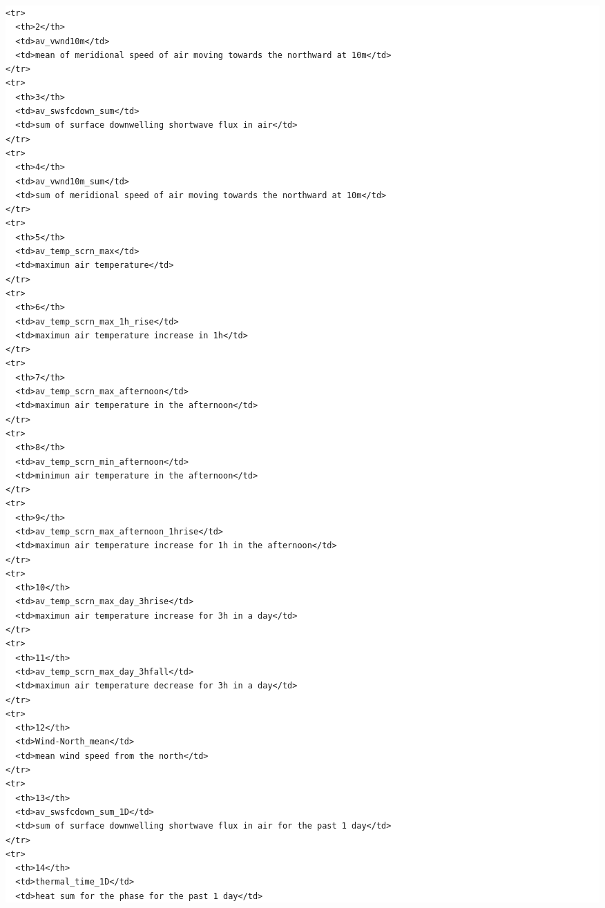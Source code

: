     <tr>
      <th>2</th>
      <td>av_vwnd10m</td>
      <td>mean of meridional speed of air moving towards the northward at 10m</td>
    </tr>
    <tr>
      <th>3</th>
      <td>av_swsfcdown_sum</td>
      <td>sum of surface downwelling shortwave flux in air</td>
    </tr>
    <tr>
      <th>4</th>
      <td>av_vwnd10m_sum</td>
      <td>sum of meridional speed of air moving towards the northward at 10m</td>
    </tr>
    <tr>
      <th>5</th>
      <td>av_temp_scrn_max</td>
      <td>maximun air temperature</td>
    </tr>
    <tr>
      <th>6</th>
      <td>av_temp_scrn_max_1h_rise</td>
      <td>maximun air temperature increase in 1h</td>
    </tr>
    <tr>
      <th>7</th>
      <td>av_temp_scrn_max_afternoon</td>
      <td>maximun air temperature in the afternoon</td>
    </tr>
    <tr>
      <th>8</th>
      <td>av_temp_scrn_min_afternoon</td>
      <td>minimun air temperature in the afternoon</td>
    </tr>
    <tr>
      <th>9</th>
      <td>av_temp_scrn_max_afternoon_1hrise</td>
      <td>maximun air temperature increase for 1h in the afternoon</td>
    </tr>
    <tr>
      <th>10</th>
      <td>av_temp_scrn_max_day_3hrise</td>
      <td>maximun air temperature increase for 3h in a day</td>
    </tr>
    <tr>
      <th>11</th>
      <td>av_temp_scrn_max_day_3hfall</td>
      <td>maximun air temperature decrease for 3h in a day</td>
    </tr>
    <tr>
      <th>12</th>
      <td>Wind-North_mean</td>
      <td>mean wind speed from the north</td>
    </tr>
    <tr>
      <th>13</th>
      <td>av_swsfcdown_sum_1D</td>
      <td>sum of surface downwelling shortwave flux in air for the past 1 day</td>
    </tr>
    <tr>
      <th>14</th>
      <td>thermal_time_1D</td>
      <td>heat sum for the phase for the past 1 day</td>